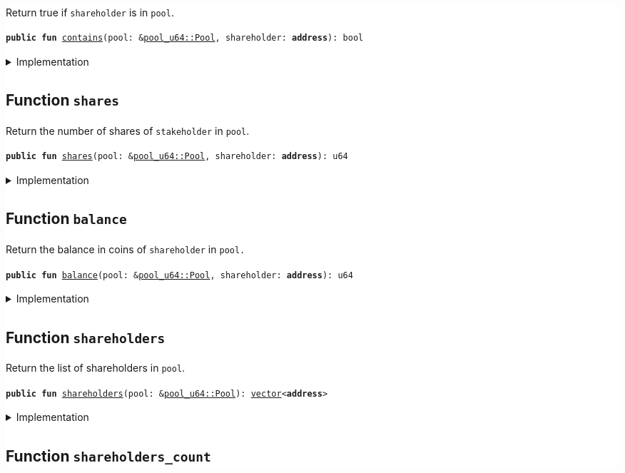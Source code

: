 Return true if <code>shareholder</code> is in <code>pool</code>.


<pre><code><b>public</b> <b>fun</b> <a href="pool_u64.md#0x1_pool_u64_contains">contains</a>(pool: &<a href="pool_u64.md#0x1_pool_u64_Pool">pool_u64::Pool</a>, shareholder: <b>address</b>): bool
</code></pre>



<details><summary>Implementation</summary></details>

<a name="0x1_pool_u64_shares"></a>

## Function `shares`

Return the number of shares of <code>stakeholder</code> in <code>pool</code>.


<pre><code><b>public</b> <b>fun</b> <a href="pool_u64.md#0x1_pool_u64_shares">shares</a>(pool: &<a href="pool_u64.md#0x1_pool_u64_Pool">pool_u64::Pool</a>, shareholder: <b>address</b>): u64
</code></pre>



<details><summary>Implementation</summary></details>

<a name="0x1_pool_u64_balance"></a>

## Function `balance`

Return the balance in coins of <code>shareholder</code> in <code>pool.</code>


<pre><code><b>public</b> <b>fun</b> <a href="pool_u64.md#0x1_pool_u64_balance">balance</a>(pool: &<a href="pool_u64.md#0x1_pool_u64_Pool">pool_u64::Pool</a>, shareholder: <b>address</b>): u64
</code></pre>



<details><summary>Implementation</summary></details>

<a name="0x1_pool_u64_shareholders"></a>

## Function `shareholders`

Return the list of shareholders in <code>pool</code>.


<pre><code><b>public</b> <b>fun</b> <a href="pool_u64.md#0x1_pool_u64_shareholders">shareholders</a>(pool: &<a href="pool_u64.md#0x1_pool_u64_Pool">pool_u64::Pool</a>): <a href="../../move-stdlib/doc/vector.md#0x1_vector">vector</a>&lt;<b>address</b>&gt;
</code></pre>



<details><summary>Implementation</summary></details>

<a name="0x1_pool_u64_shareholders_count"></a>

## Function `shareholders_count`
